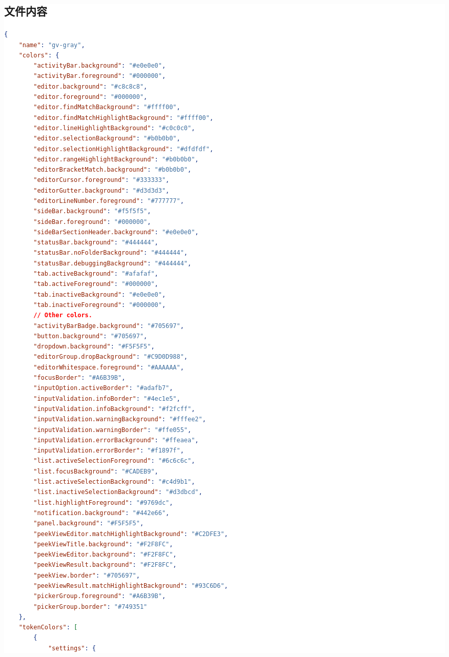 ## 文件内容

```json
{
	"name": "gv-gray",
	"colors": {
		"activityBar.background": "#e0e0e0",
		"activityBar.foreground": "#000000",
		"editor.background": "#c8c8c8",
		"editor.foreground": "#000000",
		"editor.findMatchBackground": "#ffff00",
		"editor.findMatchHighlightBackground": "#ffff00",
		"editor.lineHighlightBackground": "#c0c0c0",
		"editor.selectionBackground": "#b0b0b0",
		"editor.selectionHighlightBackground": "#dfdfdf",
		"editor.rangeHighlightBackground": "#b0b0b0",
		"editorBracketMatch.background": "#b0b0b0",
		"editorCursor.foreground": "#333333",
		"editorGutter.background": "#d3d3d3",
		"editorLineNumber.foreground": "#777777",
		"sideBar.background": "#f5f5f5",
		"sideBar.foreground": "#000000",
		"sideBarSectionHeader.background": "#e0e0e0",
		"statusBar.background": "#444444",
		"statusBar.noFolderBackground": "#444444",
		"statusBar.debuggingBackground": "#444444",
		"tab.activeBackground": "#afafaf",
		"tab.activeForeground": "#000000",
		"tab.inactiveBackground": "#e0e0e0",
		"tab.inactiveForeground": "#000000",
		// Other colors.
		"activityBarBadge.background": "#705697",
		"button.background": "#705697",
		"dropdown.background": "#F5F5F5",
		"editorGroup.dropBackground": "#C9D0D988",
		"editorWhitespace.foreground": "#AAAAAA",
		"focusBorder": "#A6B39B",
		"inputOption.activeBorder": "#adafb7",
		"inputValidation.infoBorder": "#4ec1e5",
		"inputValidation.infoBackground": "#f2fcff",
		"inputValidation.warningBackground": "#fffee2",
		"inputValidation.warningBorder": "#ffe055",
		"inputValidation.errorBackground": "#ffeaea",
		"inputValidation.errorBorder": "#f1897f",
		"list.activeSelectionForeground": "#6c6c6c",
		"list.focusBackground": "#CADEB9",
		"list.activeSelectionBackground": "#c4d9b1",
		"list.inactiveSelectionBackground": "#d3dbcd",
		"list.highlightForeground": "#9769dc",
		"notification.background": "#442e66",
		"panel.background": "#F5F5F5",
		"peekViewEditor.matchHighlightBackground": "#C2DFE3",
		"peekViewTitle.background": "#F2F8FC",
		"peekViewEditor.background": "#F2F8FC",
		"peekViewResult.background": "#F2F8FC",
		"peekView.border": "#705697",
		"peekViewResult.matchHighlightBackground": "#93C6D6",
		"pickerGroup.foreground": "#A6B39B",
		"pickerGroup.border": "#749351"
	},
	"tokenColors": [
		{
			"settings": {
```